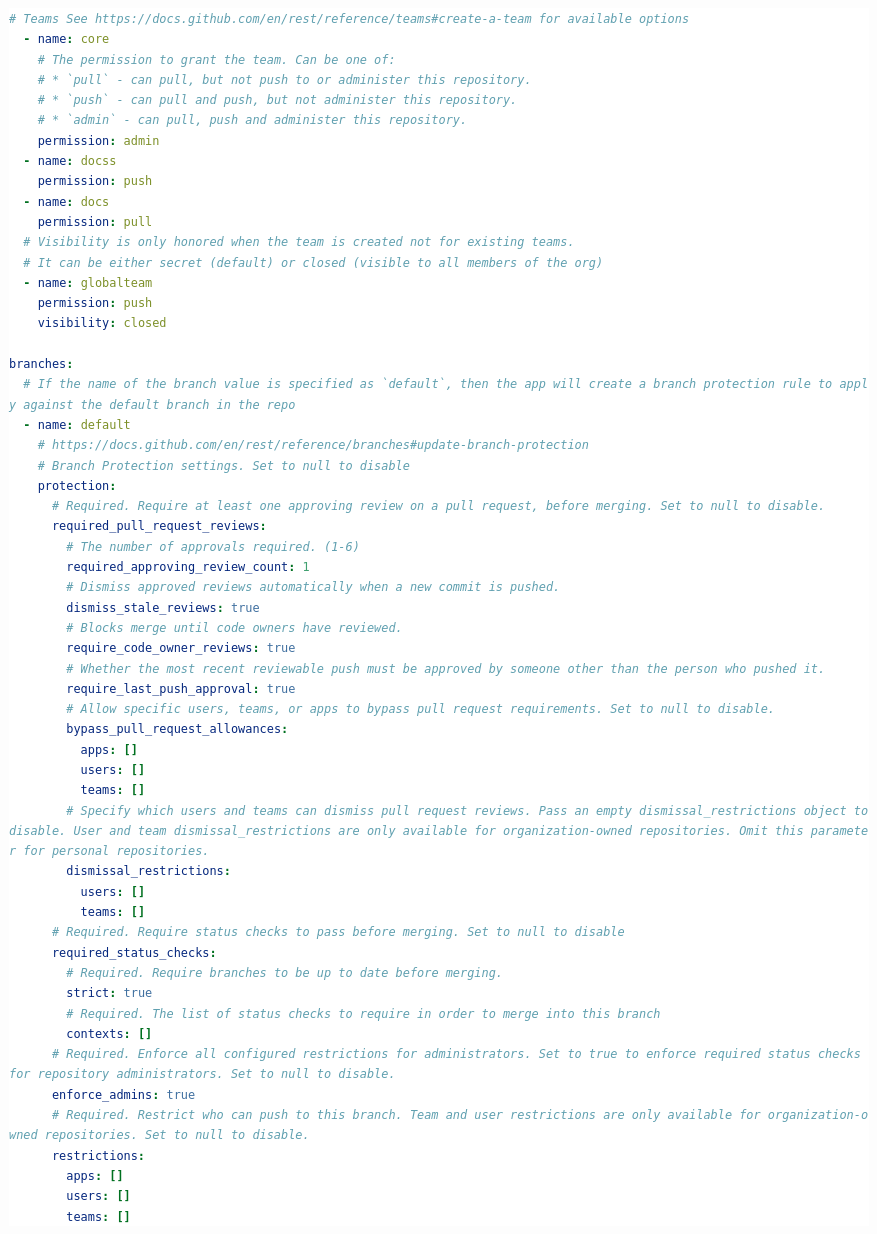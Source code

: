 ```yaml
# Teams See https://docs.github.com/en/rest/reference/teams#create-a-team for available options
  - name: core
    # The permission to grant the team. Can be one of:
    # * `pull` - can pull, but not push to or administer this repository.
    # * `push` - can pull and push, but not administer this repository.
    # * `admin` - can pull, push and administer this repository.
    permission: admin
  - name: docss
    permission: push
  - name: docs
    permission: pull
  # Visibility is only honored when the team is created not for existing teams.
  # It can be either secret (default) or closed (visible to all members of the org)
  - name: globalteam
    permission: push
    visibility: closed

branches:
  # If the name of the branch value is specified as `default`, then the app will create a branch protection rule to apply against the default branch in the repo
  - name: default
    # https://docs.github.com/en/rest/reference/branches#update-branch-protection
    # Branch Protection settings. Set to null to disable
    protection:
      # Required. Require at least one approving review on a pull request, before merging. Set to null to disable.
      required_pull_request_reviews:
        # The number of approvals required. (1-6)
        required_approving_review_count: 1
        # Dismiss approved reviews automatically when a new commit is pushed.
        dismiss_stale_reviews: true
        # Blocks merge until code owners have reviewed.
        require_code_owner_reviews: true
        # Whether the most recent reviewable push must be approved by someone other than the person who pushed it.
        require_last_push_approval: true
        # Allow specific users, teams, or apps to bypass pull request requirements. Set to null to disable.
        bypass_pull_request_allowances:
          apps: []
          users: []
          teams: []
        # Specify which users and teams can dismiss pull request reviews. Pass an empty dismissal_restrictions object to disable. User and team dismissal_restrictions are only available for organization-owned repositories. Omit this parameter for personal repositories.
        dismissal_restrictions:
          users: []
          teams: []
      # Required. Require status checks to pass before merging. Set to null to disable
      required_status_checks:
        # Required. Require branches to be up to date before merging.
        strict: true
        # Required. The list of status checks to require in order to merge into this branch
        contexts: []
      # Required. Enforce all configured restrictions for administrators. Set to true to enforce required status checks for repository administrators. Set to null to disable.
      enforce_admins: true
      # Required. Restrict who can push to this branch. Team and user restrictions are only available for organization-owned repositories. Set to null to disable.
      restrictions:
        apps: []
        users: []
        teams: []
```
